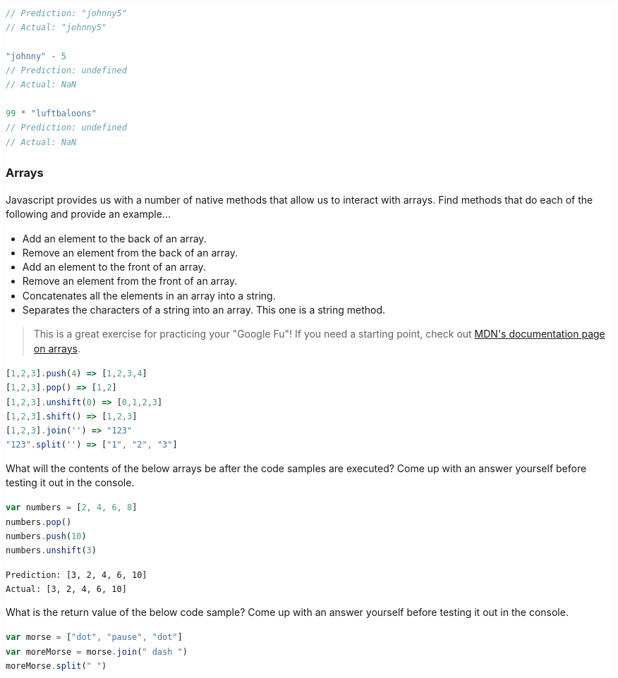 ```js
// Prediction: "johnny5"
// Actual: "johnny5"

"johnny" - 5
// Prediction: undefined
// Actual: NaN

99 * "luftbaloons"
// Prediction: undefined
// Actual: NaN
```

### Arrays

Javascript provides us with a number of native methods that allow us to interact with arrays. Find methods that do each of the following and provide an example...
* Add an element to the back of an array.
* Remove an element from the back of an array.
* Add an element to the front of an array.
* Remove an element from the front of an array.
* Concatenates all the elements in an array into a string.
* Separates the characters of a string into an array. This one is a string method.

> This is a great exercise for practicing your "Google Fu"! If you need a starting point, check out [MDN's documentation page on arrays](https://developer.mozilla.org/en-US/docs/Web/JavaScript/Reference/Global_Objects/Array).

```js
[1,2,3].push(4) => [1,2,3,4]
[1,2,3].pop() => [1,2]
[1,2,3].unshift(0) => [0,1,2,3]
[1,2,3].shift() => [1,2,3]
[1,2,3].join('') => "123"
"123".split('') => ["1", "2", "3"]
```

What will the contents of the below arrays be after the code samples are executed? Come up with an answer yourself before testing it out in the console.

```js
var numbers = [2, 4, 6, 8]
numbers.pop()
numbers.push(10)
numbers.unshift(3)
```

```text
Prediction: [3, 2, 4, 6, 10]
Actual: [3, 2, 4, 6, 10]
```

What is the return value of the below code sample? Come up with an answer yourself before testing it out in the console.

```js
var morse = ["dot", "pause", "dot"]
var moreMorse = morse.join(" dash ")
moreMorse.split(" ")
```
